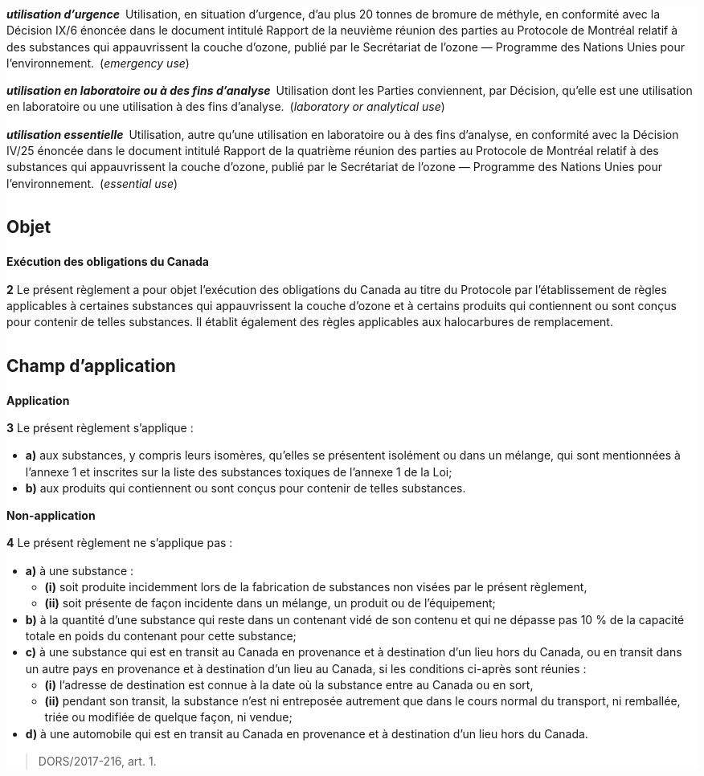 ***utilisation d’urgence*** Utilisation, en situation d’urgence, d’au plus 20 tonnes de bromure de méthyle, en conformité avec la Décision IX/6 énoncée dans le document intitulé Rapport de la neuvième réunion des parties au Protocole de Montréal relatif à des substances qui appauvrissent la couche d’ozone, publié par le Secrétariat de l’ozone — Programme des Nations Unies pour l’environnement. (*emergency use*)

***utilisation en laboratoire ou à des fins d’analyse*** Utilisation dont les Parties conviennent, par Décision, qu’elle est une utilisation en laboratoire ou une utilisation à des fins d’analyse. (*laboratory or analytical use*)

***utilisation essentielle*** Utilisation, autre qu’une utilisation en laboratoire ou à des fins d’analyse, en conformité avec la Décision IV/25 énoncée dans le document intitulé Rapport de la quatrième réunion des parties au Protocole de Montréal relatif à des substances qui appauvrissent la couche d’ozone, publié par le Secrétariat de l’ozone — Programme des Nations Unies pour l’environnement. (*essential use*)




## Objet



**Exécution des obligations du Canada**

**2** Le présent règlement a pour objet l’exécution des obligations du Canada au titre du Protocole par l’établissement de règles applicables à certaines substances qui appauvrissent la couche d’ozone et à certains produits qui contiennent ou sont conçus pour contenir de telles substances. Il établit également des règles applicables aux halocarbures de remplacement.




## Champ d’application



**Application**

**3** Le présent règlement s’applique :
- **a)** aux substances, y compris leurs isomères, qu’elles se présentent isolément ou dans un mélange, qui sont mentionnées à l’annexe 1 et inscrites sur la liste des substances toxiques de l’annexe 1 de la Loi;
- **b)** aux produits qui contiennent ou sont conçus pour contenir de telles substances.




**Non-application**

**4** Le présent règlement ne s’applique pas :
- **a)** à une substance :
	- **(i)** soit produite incidemment lors de la fabrication de substances non visées par le présent règlement,
	- **(ii)** soit présente de façon incidente dans un mélange, un produit ou de l’équipement;
- **b)** à la quantité d’une substance qui reste dans un contenant vidé de son contenu et qui ne dépasse pas 10 % de la capacité totale en poids du contenant pour cette substance;
- **c)** à une substance qui est en transit au Canada en provenance et à destination d’un lieu hors du Canada, ou en transit dans un autre pays en provenance et à destination d’un lieu au Canada, si les conditions ci-après sont réunies :
	- **(i)** l’adresse de destination est connue à la date où la substance entre au Canada ou en sort,
	- **(ii)** pendant son transit, la substance n’est ni entreposée autrement que dans le cours normal du transport, ni remballée, triée ou modifiée de quelque façon, ni vendue;
- **d)** à une automobile qui est en transit au Canada en provenance et à destination d’un lieu hors du Canada.
> DORS/2017-216, art. 1.
